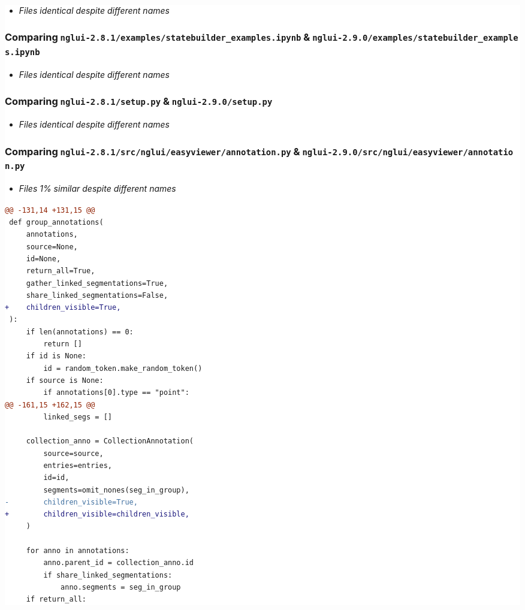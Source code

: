  * *Files identical despite different names*

### Comparing `nglui-2.8.1/examples/statebuilder_examples.ipynb` & `nglui-2.9.0/examples/statebuilder_examples.ipynb`

 * *Files identical despite different names*

### Comparing `nglui-2.8.1/setup.py` & `nglui-2.9.0/setup.py`

 * *Files identical despite different names*

### Comparing `nglui-2.8.1/src/nglui/easyviewer/annotation.py` & `nglui-2.9.0/src/nglui/easyviewer/annotation.py`

 * *Files 1% similar despite different names*

```diff
@@ -131,14 +131,15 @@
 def group_annotations(
     annotations,
     source=None,
     id=None,
     return_all=True,
     gather_linked_segmentations=True,
     share_linked_segmentations=False,
+    children_visible=True,
 ):
     if len(annotations) == 0:
         return []
     if id is None:
         id = random_token.make_random_token()
     if source is None:
         if annotations[0].type == "point":
@@ -161,15 +162,15 @@
         linked_segs = []
 
     collection_anno = CollectionAnnotation(
         source=source,
         entries=entries,
         id=id,
         segments=omit_nones(seg_in_group),
-        children_visible=True,
+        children_visible=children_visible,
     )
 
     for anno in annotations:
         anno.parent_id = collection_anno.id
         if share_linked_segmentations:
             anno.segments = seg_in_group
     if return_all:
```
